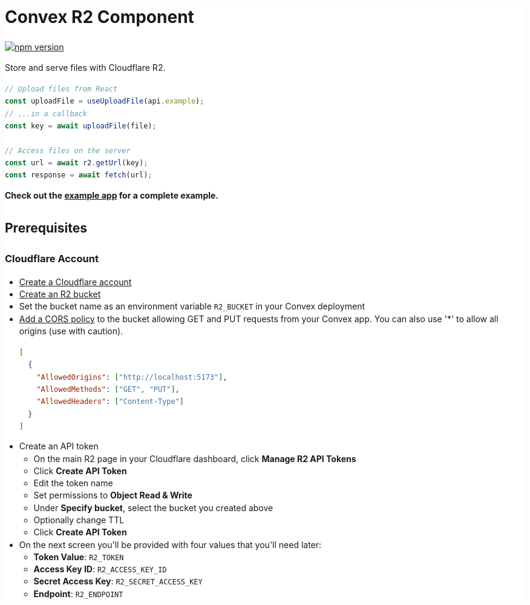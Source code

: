 # Convex R2 Component

[![npm version](https://badge.fury.io/js/@convex-dev%2Fr2.svg)](https://badge.fury.io/js/@convex-dev%2Fr2)



Store and serve files with Cloudflare R2.

```ts
// Upload files from React
const uploadFile = useUploadFile(api.example);
// ...in a callback
const key = await uploadFile(file);

// Access files on the server
const url = await r2.getUrl(key);
const response = await fetch(url);
```

**Check out the [example app](example) for a complete example.**

## Prerequisites

### Cloudflare Account

- [Create a Cloudflare account](https://cloudflare.com)
- [Create an R2 bucket](https://developers.cloudflare.com/r2/buckets/create-buckets/)
- Set the bucket name as an environment variable `R2_BUCKET` in your Convex
  deployment
- [Add a CORS policy](https://developers.cloudflare.com/r2/buckets/cors/#add-cors-policies-from-the-dashboard) to the bucket allowing GET and PUT requests from your
  Convex app. You can also use '\*' to allow all origins (use with caution).
  ```json
  [
    {
      "AllowedOrigins": ["http://localhost:5173"],
      "AllowedMethods": ["GET", "PUT"],
      "AllowedHeaders": ["Content-Type"]
    }
  ]
  ```
- Create an API token
  - On the main R2 page in your Cloudflare dashboard, click **Manage R2 API
    Tokens**
  - Click **Create API Token**
  - Edit the token name
  - Set permissions to **Object Read & Write**
  - Under **Specify bucket**, select the bucket you created above
  - Optionally change TTL
  - Click **Create API Token**
- On the next screen you'll be provided with four values that you'll need later:
  - **Token Value**: `R2_TOKEN`
  - **Access Key ID**: `R2_ACCESS_KEY_ID`
  - **Secret Access Key**: `R2_SECRET_ACCESS_KEY`
  - **Endpoint**: `R2_ENDPOINT`
